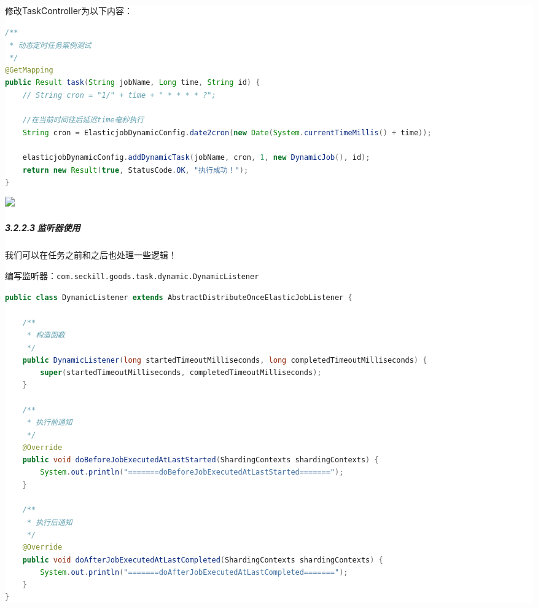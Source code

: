 修改TaskController为以下内容：

```java
/**
 * 动态定时任务案例测试
 */
@GetMapping
public Result task(String jobName, Long time, String id) {
    // String cron = "1/" + time + " * * * * ?";

    //在当前时间往后延迟time毫秒执行
    String cron = ElasticjobDynamicConfig.date2cron(new Date(System.currentTimeMillis() + time));

    elasticjobDynamicConfig.addDynamicTask(jobName, cron, 1, new DynamicJob(), id);
    return new Result(true, StatusCode.OK, "执行成功！");
}
```

![](https://qtp-1324720525.cos.ap-shanghai.myqcloud.com/blog/202503021432539.png)

##### 3.2.2.3 监听器使用

我们可以在任务之前和之后也处理一些逻辑！

编写监听器：`com.seckill.goods.task.dynamic.DynamicListener`

```java
public class DynamicListener extends AbstractDistributeOnceElasticJobListener {

    /**
     * 构造函数
     */
    public DynamicListener(long startedTimeoutMilliseconds, long completedTimeoutMilliseconds) {
        super(startedTimeoutMilliseconds, completedTimeoutMilliseconds);
    }

    /**
     * 执行前通知
     */
    @Override
    public void doBeforeJobExecutedAtLastStarted(ShardingContexts shardingContexts) {
        System.out.println("=======doBeforeJobExecutedAtLastStarted=======");
    }

    /**
     * 执行后通知
     */
    @Override
    public void doAfterJobExecutedAtLastCompleted(ShardingContexts shardingContexts) {
        System.out.println("=======doAfterJobExecutedAtLastCompleted=======");
    }
}
```
